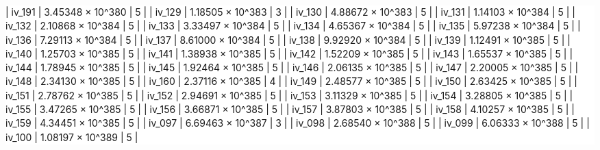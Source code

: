 | iv_191 | 3.45348 × 10^380 | 5 |
| iv_129 | 1.18505 × 10^383 | 3 |
| iv_130 | 4.88672 × 10^383 | 5 |
| iv_131 | 1.14103 × 10^384 | 5 |
| iv_132 | 2.10868 × 10^384 | 5 |
| iv_133 | 3.33497 × 10^384 | 5 |
| iv_134 | 4.65367 × 10^384 | 5 |
| iv_135 | 5.97238 × 10^384 | 5 |
| iv_136 | 7.29113 × 10^384 | 5 |
| iv_137 | 8.61000 × 10^384 | 5 |
| iv_138 | 9.92920 × 10^384 | 5 |
| iv_139 | 1.12491 × 10^385 | 5 |
| iv_140 | 1.25703 × 10^385 | 5 |
| iv_141 | 1.38938 × 10^385 | 5 |
| iv_142 | 1.52209 × 10^385 | 5 |
| iv_143 | 1.65537 × 10^385 | 5 |
| iv_144 | 1.78945 × 10^385 | 5 |
| iv_145 | 1.92464 × 10^385 | 5 |
| iv_146 | 2.06135 × 10^385 | 5 |
| iv_147 | 2.20005 × 10^385 | 5 |
| iv_148 | 2.34130 × 10^385 | 5 |
| iv_160 | 2.37116 × 10^385 | 4 |
| iv_149 | 2.48577 × 10^385 | 5 |
| iv_150 | 2.63425 × 10^385 | 5 |
| iv_151 | 2.78762 × 10^385 | 5 |
| iv_152 | 2.94691 × 10^385 | 5 |
| iv_153 | 3.11329 × 10^385 | 5 |
| iv_154 | 3.28805 × 10^385 | 5 |
| iv_155 | 3.47265 × 10^385 | 5 |
| iv_156 | 3.66871 × 10^385 | 5 |
| iv_157 | 3.87803 × 10^385 | 5 |
| iv_158 | 4.10257 × 10^385 | 5 |
| iv_159 | 4.34451 × 10^385 | 5 |
| iv_097 | 6.69463 × 10^387 | 3 |
| iv_098 | 2.68540 × 10^388 | 5 |
| iv_099 | 6.06333 × 10^388 | 5 |
| iv_100 | 1.08197 × 10^389 | 5 |